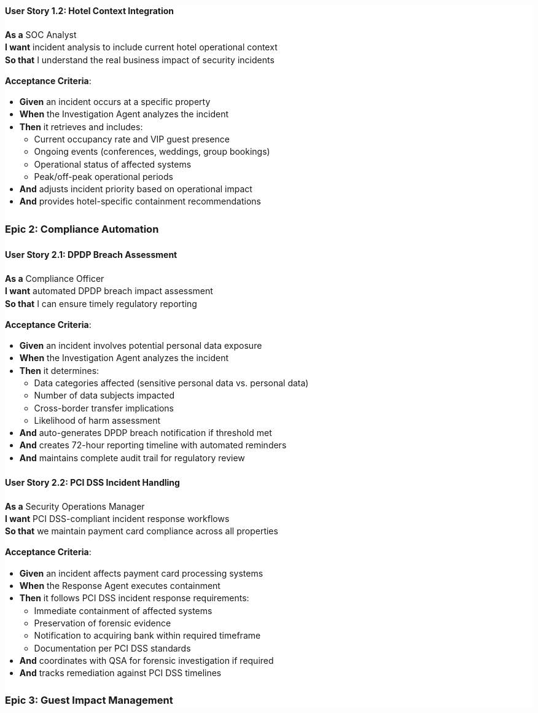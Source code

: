 #### User Story 1.2: Hotel Context Integration
**As a** SOC Analyst  
**I want** incident analysis to include current hotel operational context  
**So that** I understand the real business impact of security incidents

**Acceptance Criteria**:
- **Given** an incident occurs at a specific property
- **When** the Investigation Agent analyzes the incident
- **Then** it retrieves and includes:
  - Current occupancy rate and VIP guest presence
  - Ongoing events (conferences, weddings, group bookings)
  - Operational status of affected systems
  - Peak/off-peak operational periods
- **And** adjusts incident priority based on operational impact
- **And** provides hotel-specific containment recommendations

### Epic 2: Compliance Automation

#### User Story 2.1: DPDP Breach Assessment
**As a** Compliance Officer  
**I want** automated DPDP breach impact assessment  
**So that** I can ensure timely regulatory reporting

**Acceptance Criteria**:
- **Given** an incident involves potential personal data exposure
- **When** the Investigation Agent analyzes the incident
- **Then** it determines:
  - Data categories affected (sensitive personal data vs. personal data)
  - Number of data subjects impacted
  - Cross-border transfer implications
  - Likelihood of harm assessment
- **And** auto-generates DPDP breach notification if threshold met
- **And** creates 72-hour reporting timeline with automated reminders
- **And** maintains complete audit trail for regulatory review

#### User Story 2.2: PCI DSS Incident Handling
**As a** Security Operations Manager  
**I want** PCI DSS-compliant incident response workflows  
**So that** we maintain payment card compliance across all properties

**Acceptance Criteria**:
- **Given** an incident affects payment card processing systems
- **When** the Response Agent executes containment
- **Then** it follows PCI DSS incident response requirements:
  - Immediate containment of affected systems
  - Preservation of forensic evidence
  - Notification to acquiring bank within required timeframe
  - Documentation per PCI DSS standards
- **And** coordinates with QSA for forensic investigation if required
- **And** tracks remediation against PCI DSS timelines

### Epic 3: Guest Impact Management
